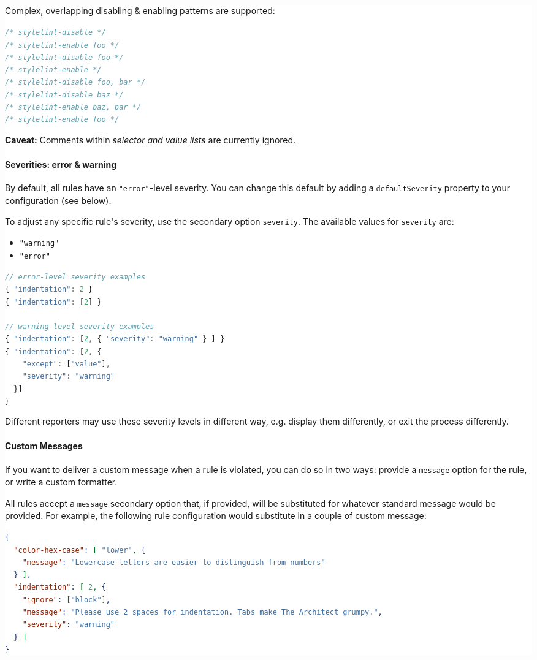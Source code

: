 Complex, overlapping disabling & enabling patterns are supported:

```css
/* stylelint-disable */
/* stylelint-enable foo */
/* stylelint-disable foo */
/* stylelint-enable */
/* stylelint-disable foo, bar */
/* stylelint-disable baz */
/* stylelint-enable baz, bar */
/* stylelint-enable foo */
```

**Caveat:** Comments within *selector and value lists* are currently ignored.

#### Severities: error & warning

By default, all rules have an `"error"`-level severity. You can change this default by adding a `defaultSeverity` property to your configuration (see below).

To adjust any specific rule's severity, use the secondary option `severity`. The available values for `severity` are:

-   `"warning"`
-   `"error"`

```js
// error-level severity examples
{ "indentation": 2 }
{ "indentation": [2] }

// warning-level severity examples
{ "indentation": [2, { "severity": "warning" } ] }
{ "indentation": [2, {
    "except": ["value"],
    "severity": "warning"
  }]
}
```

Different reporters may use these severity levels in different way, e.g. display them differently, or exit the process differently.

#### Custom Messages

If you want to deliver a custom message when a rule is violated, you can do so in two ways: provide a `message` option for the rule, or write a custom formatter.

All rules accept a `message` secondary option that, if provided, will be substituted for whatever standard message would be provided. For example, the following rule configuration would substitute in a couple of custom message:

```json
{
  "color-hex-case": [ "lower", {
    "message": "Lowercase letters are easier to distinguish from numbers"
  } ],
  "indentation": [ 2, {
    "ignore": ["block"],
    "message": "Please use 2 spaces for indentation. Tabs make The Architect grumpy.",
    "severity": "warning"
  } ]
}
```
